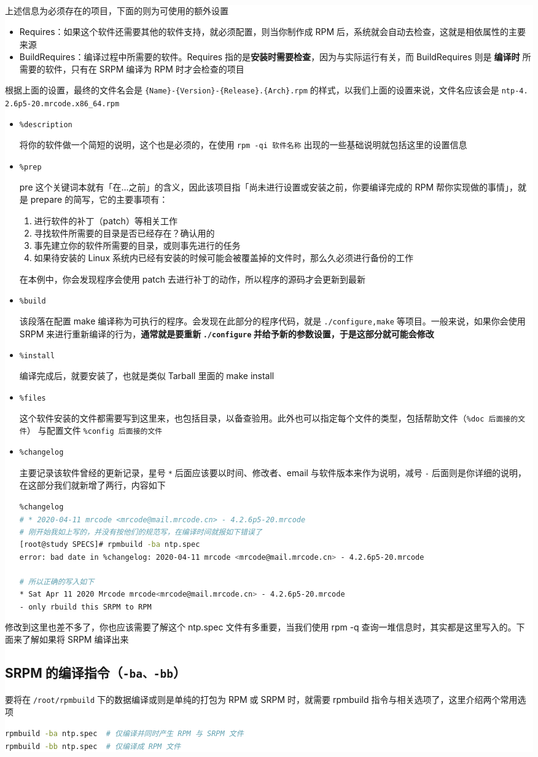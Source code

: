 上述信息为必须存在的项目，下面的则为可使用的额外设置

- Requires：如果这个软件还需要其他的软件支持，就必须配置，则当你制作成 RPM 后，系统就会自动去检查，这就是相依属性的主要来源
- BuildRequires：编译过程中所需要的软件。Requires 指的是**安装时需要检查**，因为与实际运行有关，而 BuildRequires 则是 **编译时** 所需要的软件，只有在 SRPM 编译为 RPM 时才会检查的项目

根据上面的设置，最终的文件名会是 `{Name}-{Version}-{Release}.{Arch}.rpm` 的样式，以我们上面的设置来说，文件名应该会是 `ntp-4.2.6p5-20.mrcode.x86_64.rpm` 

- `%description`

  将你的软件做一个简短的说明，这个也是必须的，在使用 `rpm -qi 软件名称` 出现的一些基础说明就包括这里的设置信息

- `%prep`

  pre 这个关键词本就有「在...之前」的含义，因此该项目指「尚未进行设置或安装之前，你要编译完成的 RPM 帮你实现做的事情」，就是 prepare 的简写，它的主要事项有：

  1. 进行软件的补丁（patch）等相关工作
  2. 寻找软件所需要的目录是否已经存在？确认用的
  3. 事先建立你的软件所需要的目录，或则事先进行的任务
  4. 如果待安装的 Linux 系统内已经有安装的时候可能会被覆盖掉的文件时，那么久必须进行备份的工作

  在本例中，你会发现程序会使用 patch 去进行补丁的动作，所以程序的源码才会更新到最新

- `%build`

  该段落在配置 make 编译称为可执行的程序。会发现在此部分的程序代码，就是 `./configure,make` 等项目。一般来说，如果你会使用 SRPM 来进行重新编译的行为，**通常就是要重新 `./configure` 并给予新的参数设置，于是这部分就可能会修改**

- `%install`

  编译完成后，就要安装了，也就是类似 Tarball 里面的 make install

- `%files`

  这个软件安装的文件都需要写到这里来，也包括目录，以备查验用。此外也可以指定每个文件的类型，包括帮助文件（`%doc 后面接的文件`） 与配置文件 `%config 后面接的文件`

- `%changelog`

  主要记录该软件曾经的更新记录，星号 `*` 后面应该要以时间、修改者、email 与软件版本来作为说明，减号 `-` 后面则是你详细的说明，在这部分我们就新增了两行，内容如下

  ```bash
  %changelog
  # * 2020-04-11 mrcode <mrcode@mail.mrcode.cn> - 4.2.6p5-20.mrcode
  # 刚开始我如上写的，并没有按他们的规范写，在编译时间就报如下错误了
  [root@study SPECS]# rpmbuild -ba ntp.spec 
  error: bad date in %changelog: 2020-04-11 mrcode <mrcode@mail.mrcode.cn> - 4.2.6p5-20.mrcode
  
  # 所以正确的写入如下
  * Sat Apr 11 2020 Mrcode mrcode<mrcode@mail.mrcode.cn> - 4.2.6p5-20.mrcode
  - only rbuild this SRPM to RPM
  ```

修改到这里也差不多了，你也应该需要了解这个 ntp.spec 文件有多重要，当我们使用 rpm -q 查询一堆信息时，其实都是这里写入的。下面来了解如果将 SRPM 编译出来

## SRPM 的编译指令（`-ba、-bb`）

要将在 `/root/rpmbuild` 下的数据编译或则是单纯的打包为 RPM 或 SRPM 时，就需要 rpmbuild 指令与相关选项了，这里介绍两个常用选项

```bash
rpmbuild -ba ntp.spec  # 仅编译并同时产生 RPM 与 SRPM 文件
rpmbuild -bb ntp.spec  # 仅编译成 RPM 文件
```

